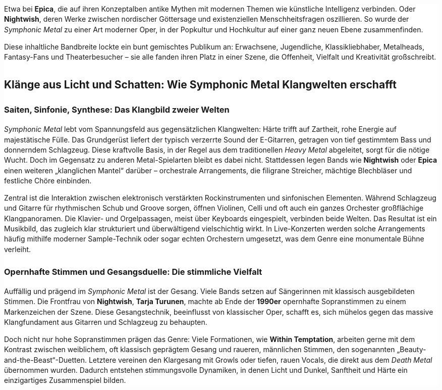 Etwa bei **Epica**, die auf ihren Konzeptalben antike Mythen mit modernen Themen wie künstliche
Intelligenz verbinden. Oder **Nightwish**, deren Werke zwischen nordischer Göttersage und
existenziellen Menschheitsfragen oszillieren. So wurde der _Symphonic Metal_ zu einer Art moderner
Oper, in der Popkultur und Hochkultur auf einer ganz neuen Ebene zusammenfinden.

Diese inhaltliche Bandbreite lockte ein bunt gemischtes Publikum an: Erwachsene, Jugendliche,
Klassikliebhaber, Metalheads, Fantasy-Fans und Theaterbesucher – sie alle fanden ihren Platz in
einer Szene, die Offenheit, Vielfalt und Kreativität großschreibt.

## Klänge aus Licht und Schatten: Wie Symphonic Metal Klangwelten erschafft

### Saiten, Sinfonie, Synthese: Das Klangbild zweier Welten

_Symphonic Metal_ lebt vom Spannungsfeld aus gegensätzlichen Klangwelten: Härte trifft auf Zartheit,
rohe Energie auf majestätische Fülle. Das Grundgerüst liefert der typisch verzerrte Sound der
E-Gitarren, getragen von tief gestimmtem Bass und donnerndem Schlagzeug. Diese kraftvolle Basis, in
der Regel aus dem traditionellen _Heavy Metal_ abgeleitet, sorgt für die nötige Wucht. Doch im
Gegensatz zu anderen Metal-Spielarten bleibt es dabei nicht. Stattdessen legen Bands wie
**Nightwish** oder **Epica** einen weiteren „klanglichen Mantel“ darüber – orchestrale Arrangements,
die filigrane Streicher, mächtige Blechbläser und festliche Chöre einbinden.

Zentral ist die Interaktion zwischen elektronisch verstärkten Rockinstrumenten und sinfonischen
Elementen. Während Schlagzeug und Gitarre für rhythmischen Schub und Groove sorgen, öffnen Violinen,
Celli und oft auch ein ganzes Orchester großflächige Klangpanoramen. Die Klavier- und Orgelpassagen,
meist über Keyboards eingespielt, verbinden beide Welten. Das Resultat ist ein Musikbild, das
zugleich klar strukturiert und überwältigend vielschichtig wirkt. In Live-Konzerten werden solche
Arrangements häufig mithilfe moderner Sample-Technik oder sogar echten Orchestern umgesetzt, was dem
Genre eine monumentale Bühne verleiht.

### Opernhafte Stimmen und Gesangsduelle: Die stimmliche Vielfalt

Auffällig und prägend im _Symphonic Metal_ ist der Gesang. Viele Bands setzen auf Sängerinnen mit
klassisch ausgebildeten Stimmen. Die Frontfrau von **Nightwish**, **Tarja Turunen**, machte ab Ende
der **1990er** opernhafte Sopranstimmen zu einem Markenzeichen der Szene. Diese Gesangstechnik,
beeinflusst von klassischer Oper, schafft es, sich mühelos gegen das massive Klangfundament aus
Gitarren und Schlagzeug zu behaupten.

Doch nicht nur hohe Sopranstimmen prägen das Genre: Viele Formationen, wie **Within Temptation**,
arbeiten gerne mit dem Kontrast zwischen weiblichem, oft klassisch geprägtem Gesang und raueren,
männlichen Stimmen, den sogenannten „Beauty-and-the-Beast“-Duetten. Letztere vereinen den Klargesang
mit Growls oder tiefen, rauen Vocals, die direkt aus dem _Death Metal_ übernommen wurden. Dadurch
entstehen stimmungsvolle Dynamiken, in denen Licht und Dunkel, Sanftheit und Härte ein einzigartiges
Zusammenspiel bilden.
